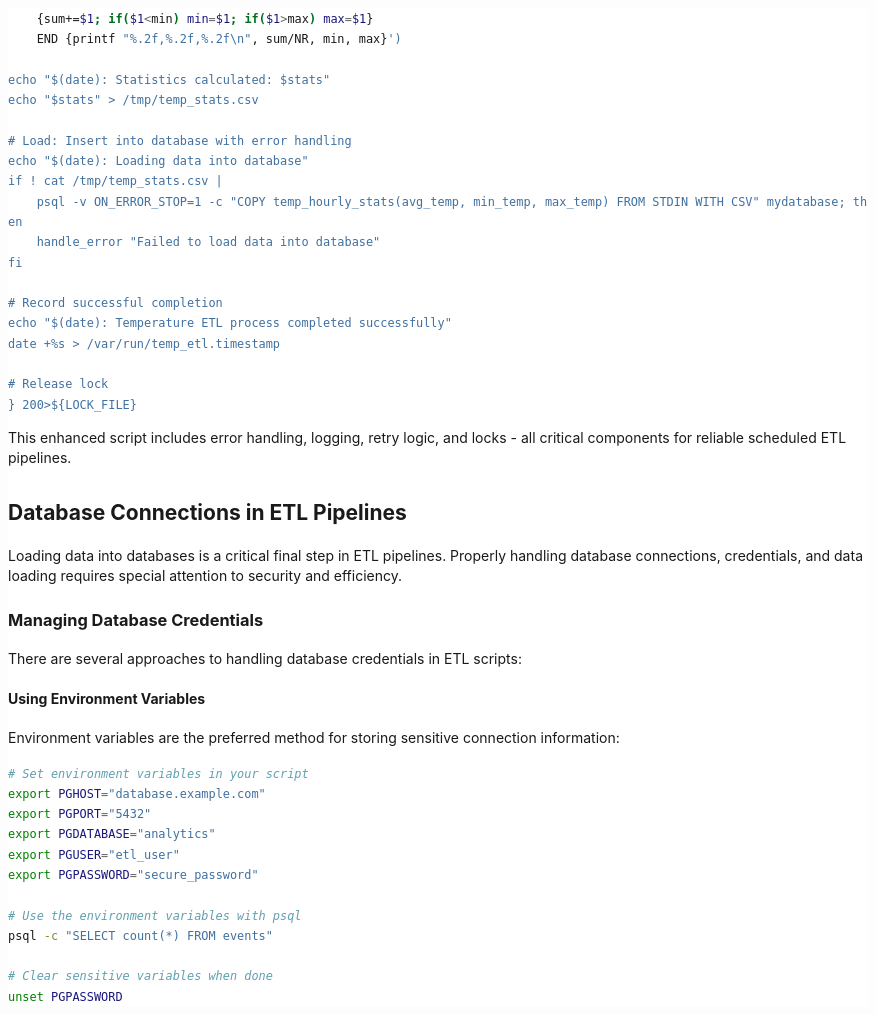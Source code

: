 ```bash
    {sum+=$1; if($1<min) min=$1; if($1>max) max=$1}
    END {printf "%.2f,%.2f,%.2f\n", sum/NR, min, max}')

echo "$(date): Statistics calculated: $stats"
echo "$stats" > /tmp/temp_stats.csv

# Load: Insert into database with error handling
echo "$(date): Loading data into database"
if ! cat /tmp/temp_stats.csv |
    psql -v ON_ERROR_STOP=1 -c "COPY temp_hourly_stats(avg_temp, min_temp, max_temp) FROM STDIN WITH CSV" mydatabase; then
    handle_error "Failed to load data into database"
fi

# Record successful completion
echo "$(date): Temperature ETL process completed successfully"
date +%s > /var/run/temp_etl.timestamp

# Release lock
} 200>${LOCK_FILE}
```

This enhanced script includes error handling, logging, retry logic, and locks - all critical components for reliable scheduled ETL pipelines.

## Database Connections in ETL Pipelines

Loading data into databases is a critical final step in ETL pipelines. Properly handling database connections, credentials, and data loading requires special attention to security and efficiency.

### Managing Database Credentials

There are several approaches to handling database credentials in ETL scripts:

#### Using Environment Variables

Environment variables are the preferred method for storing sensitive connection information:

```bash
# Set environment variables in your script
export PGHOST="database.example.com"
export PGPORT="5432"
export PGDATABASE="analytics"
export PGUSER="etl_user"
export PGPASSWORD="secure_password"

# Use the environment variables with psql
psql -c "SELECT count(*) FROM events"

# Clear sensitive variables when done
unset PGPASSWORD
```
